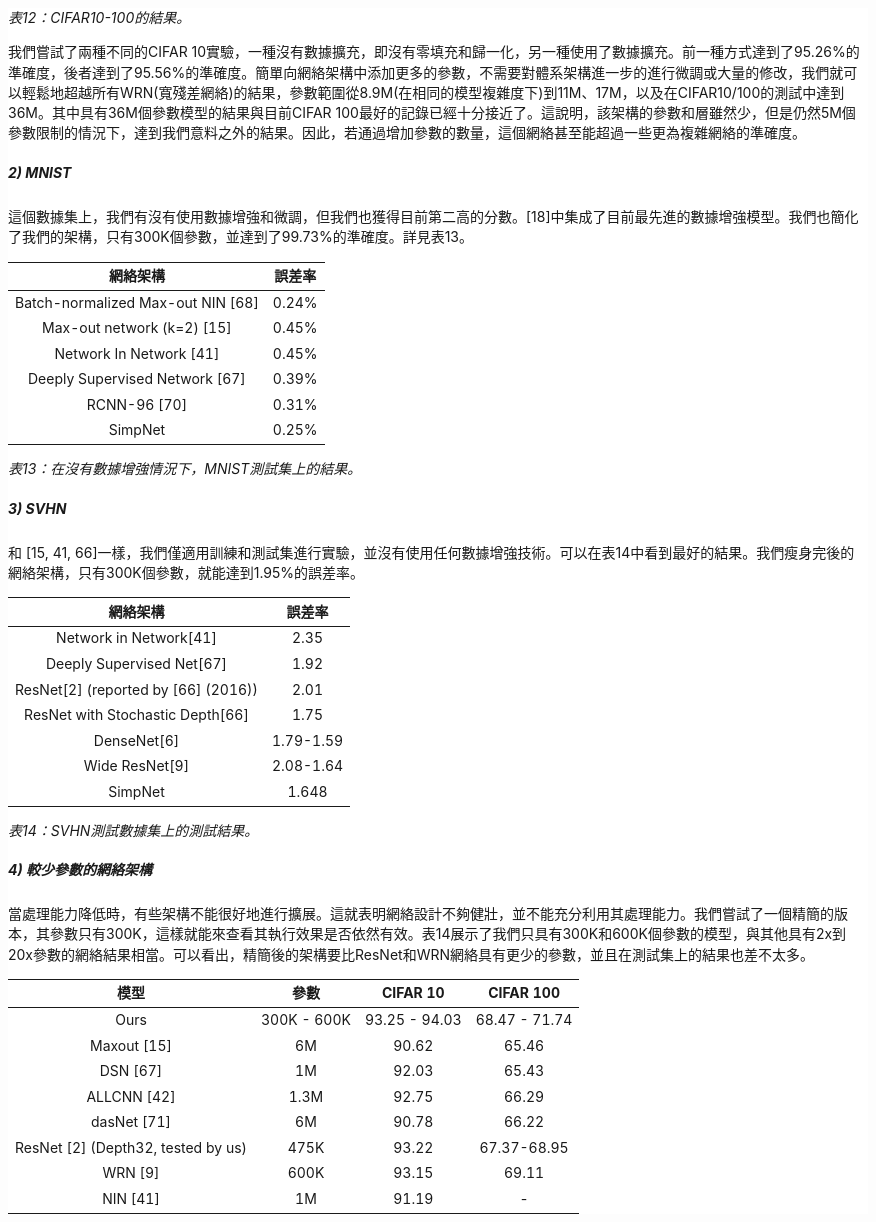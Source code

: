 *表12：CIFAR10-100的結果。*

我們嘗試了兩種不同的CIFAR 10實驗，一種沒有數據擴充，即沒有零填充和歸一化，另一種使用了數據擴充。前一種方式達到了95.26%的準確度，後者達到了95.56%的準確度。簡單向網絡架構中添加更多的參數，不需要對體系架構進一步的進行微調或大量的修改，我們就可以輕鬆地超越所有WRN(寬殘差網絡)的結果，參數範圍從8.9M(在相同的模型複雜度下)到11M、17M，以及在CIFAR10/100的測試中達到36M。其中具有36M個參數模型的結果與目前CIFAR 100最好的記錄已經十分接近了。這說明，該架構的參數和層雖然少，但是仍然5M個參數限制的情況下，達到我們意料之外的結果。因此，若通過增加參數的數量，這個網絡甚至能超過一些更為複雜網絡的準確度。

##### 2) MNIST

這個數據集上，我們有沒有使用數據增強和微調，但我們也獲得目前第二高的分數。[18]中集成了目前最先進的數據增強模型。我們也簡化了我們的架構，只有300K個參數，並達到了99.73%的準確度。詳見表13。

|             網絡架構              | 誤差率 |
| :-------------------------------: | :----: |
| Batch-normalized Max-out NIN [68] | 0.24%  |
|    Max-out network (k=2) [15]     | 0.45%  |
|      Network In Network [41]      | 0.45%  |
|  Deeply Supervised Network [67]   | 0.39%  |
|           RCNN-96 [70]            | 0.31%  |
|              SimpNet              | 0.25%  |

*表13：在沒有數據增強情況下，MNIST測試集上的結果。*

##### 3) SVHN

和 [15, 41, 66]一樣，我們僅適用訓練和測試集進行實驗，並沒有使用任何數據增強技術。可以在表14中看到最好的結果。我們瘦身完後的網絡架構，只有300K個參數，就能達到1.95%的誤差率。

|              網絡架構               |  誤差率   |
| :---------------------------------: | :-------: |
|       Network in Network[41]        |   2.35    |
|      Deeply Supervised Net[67]      |   1.92    |
| ResNet[2] (reported by [66] (2016)) |   2.01    |
|  ResNet with Stochastic Depth[66]   |   1.75    |
|             DenseNet[6]             | 1.79-1.59 |
|           Wide ResNet[9]            | 2.08-1.64 |
|               SimpNet               |   1.648   |

*表14：SVHN測試數據集上的測試結果。*

##### 4) 較少參數的網絡架構

當處理能力降低時，有些架構不能很好地進行擴展。這就表明網絡設計不夠健壯，並不能充分利用其處理能力。我們嘗試了一個精簡的版本，其參數只有300K，這樣就能來查看其執行效果是否依然有效。表14展示了我們只具有300K和600K個參數的模型，與其他具有2x到20x參數的網絡結果相當。可以看出，精簡後的架構要比ResNet和WRN網絡具有更少的參數，並且在測試集上的結果也差不太多。

|                模型                |    參數     |   CIFAR 10    |   CIFAR 100   |
| :--------------------------------: | :---------: | :-----------: | :-----------: |
|                Ours                | 300K - 600K | 93.25 - 94.03 | 68.47 - 71.74 |
|            Maxout [15]             |     6M      |     90.62     |     65.46     |
|              DSN [67]              |     1M      |     92.03     |     65.43     |
|            ALLCNN [42]             |    1.3M     |     92.75     |     66.29     |
|            dasNet [71]             |     6M      |     90.78     |     66.22     |
| ResNet [2] (Depth32, tested by us) |    475K     |     93.22     |  67.37-68.95  |
|              WRN [9]               |    600K     |     93.15     |     69.11     |
|              NIN [41]              |     1M      |     91.19     |       -       |